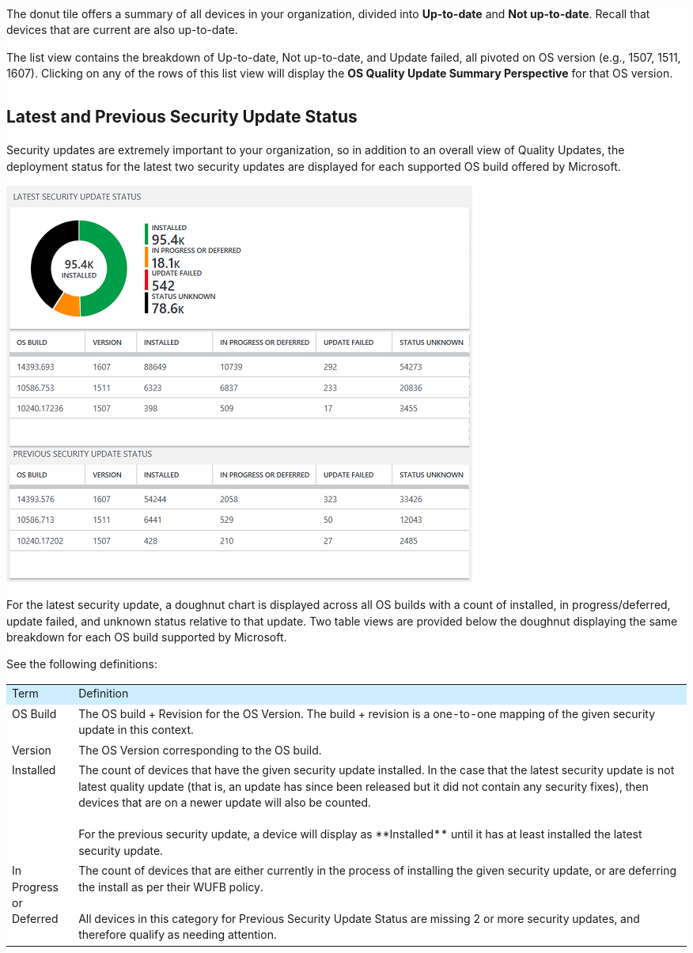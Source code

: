 
The donut tile offers a summary of all devices in your organization, divided into **Up-to-date** and **Not up-to-date**. Recall that devices that are current are also up-to-date.


The list view contains the breakdown of Up-to-date, Not up-to-date, and Update failed, all pivoted on OS version (e.g., 1507, 1511, 1607). Clicking on any of the rows of this list view will display the **OS Quality Update Summary Perspective** for that OS version. 
 
 
## Latest and Previous Security Update Status

Security updates are extremely important to your organization, so in addition to an overall view of Quality Updates, the deployment status for the latest two security updates are displayed for each supported OS build offered by Microsoft. 


![Latest security update status](images/uc-14.png)


For the latest security update, a doughnut chart is displayed across all OS builds with a count of installed, in progress/deferred, update failed, and unknown status relative to that update. Two table views are provided below the doughnut displaying the same breakdown for each OS build supported by Microsoft. 

See the following definitions:


<TABLE>
<TR><TD BGCOLOR="#cceeff">Term<TD BGCOLOR="#cceeff" ALIGN=left>Definition
<TR><TD>OS Build<TD>The OS build + Revision for the OS Version. The build + revision is a one-to-one mapping of the given security update in this context.
<TR><TD>Version<TD>The OS Version corresponding to the OS build.
<TR><TD>Installed<TD>The count of devices that have the given security update installed. In the case that the latest security update is not latest quality update (that is, an update has since been released but it did not contain any security fixes), then devices that are on a newer update will also be counted.
<BR><BR>For the previous security update, a device will display as **Installed** until it has at least installed the latest security update.
<TR><TD>In Progress or Deferred<TD>The count of devices that are either currently in the process of installing the given security update, or are deferring the install as per their WUFB policy.
<BR><BR> All devices in this category for Previous Security Update Status are missing 2 or more security updates, and therefore qualify as needing attention.